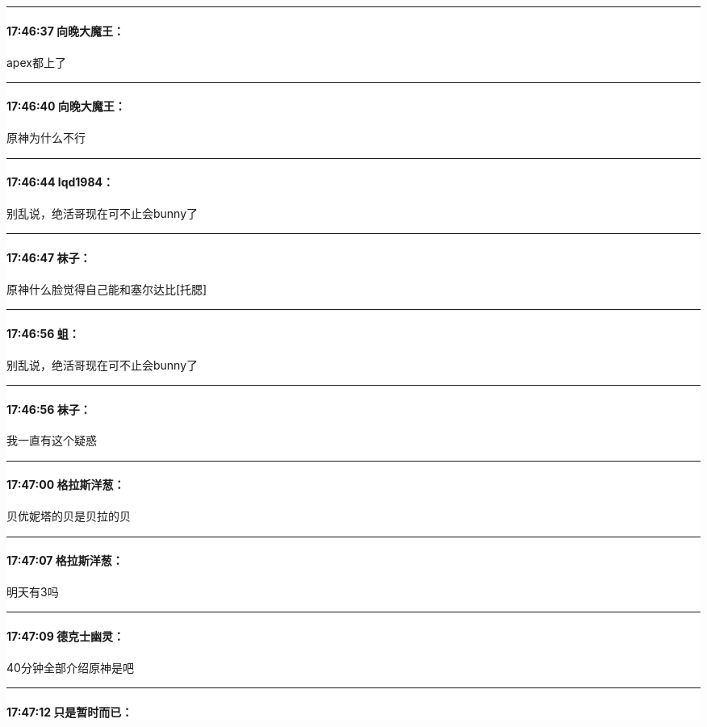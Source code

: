 *****

#### 17:46:37  向晚大魔王：

apex都上了

*****

#### 17:46:40  向晚大魔王：

原神为什么不行

*****

#### 17:46:44  lqd1984：

别乱说，绝活哥现在可不止会bunny了

*****

#### 17:46:47  袜子：

原神什么脸觉得自己能和塞尔达比[托腮]

*****

#### 17:46:56  蛆：

别乱说，绝活哥现在可不止会bunny了

*****

#### 17:46:56  袜子：

我一直有这个疑惑

*****

#### 17:47:00  格拉斯洋葱：

贝优妮塔的贝是贝拉的贝

*****

#### 17:47:07  格拉斯洋葱：

明天有3吗

*****

#### 17:47:09  德克士幽灵：

40分钟全部介绍原神是吧

*****

#### 17:47:12  只是暂时而已：
